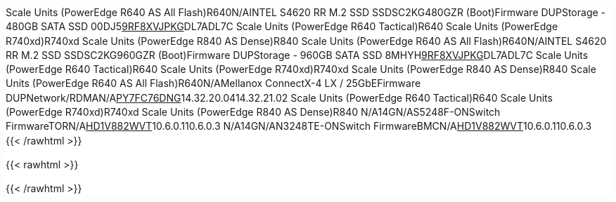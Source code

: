<tr><td>Scale Units (PowerEdge R640 AS All Flash)</td><td>R640</td><td rowspan="4">N/A</td><td rowspan="4">INTEL S4620 RR M.2 SSD SSDSC2KG480GZR (Boot)</td><td rowspan="4">Firmware DUP</td><td rowspan="4">Storage - 480GB SATA SSD </td><td rowspan="4">00DJ5</td><td rowspan="4"><a href='https://www.dell.com/support/home/en-us/drivers/driversdetails?driverid=9RF8X'>9RF8X</a></td><td rowspan="4"><a href='https://www.dell.com/support/home/en-us/drivers/driversdetails?driverid=VJPKG'>VJPKG</a></td><td rowspan="4">DL7A</td><td rowspan="4">DL7C</td></tr>
<tr><td>Scale Units (PowerEdge R640 Tactical)</td><td>R640</td>
<tr><td>Scale Units (PowerEdge R740xd)</td><td>R740xd</td>
<tr><td>Scale Units (PowerEdge R840 AS Dense)</td><td>R840</td>
<tr><td>Scale Units (PowerEdge R640 AS All Flash)</td><td>R640</td><td rowspan="4">N/A</td><td rowspan="4">INTEL S4620 RR M.2 SSD SSDSC2KG960GZR (Boot)</td><td rowspan="4">Firmware DUP</td><td rowspan="4">Storage - 960GB SATA SSD </td><td rowspan="4">8MHYH</td><td rowspan="4"><a href='https://www.dell.com/support/home/en-us/drivers/driversdetails?driverid=9RF8X'>9RF8X</a></td><td rowspan="4"><a href='https://www.dell.com/support/home/en-us/drivers/driversdetails?driverid=VJPKG'>VJPKG</a></td><td rowspan="4">DL7A</td><td rowspan="4">DL7C</td></tr>
<tr><td>Scale Units (PowerEdge R640 Tactical)</td><td>R640</td>
<tr><td>Scale Units (PowerEdge R740xd)</td><td>R740xd</td>
<tr><td>Scale Units (PowerEdge R840 AS Dense)</td><td>R840</td>
<tr><td>Scale Units (PowerEdge R640 AS All Flash)</td><td>R640</td><td rowspan="4">N/A</td><td rowspan="4">Mellanox ConnectX-4 LX  / 25GbE</td><td rowspan="4">Firmware DUP</td><td rowspan="4">Network/RDMA</td><td rowspan="4">N/A</td><td rowspan="4"><a href='https://www.dell.com/support/home/en-us/drivers/driversdetails?driverid=PY7FC'>PY7FC</a></td><td rowspan="4"><a href='https://www.dell.com/support/home/en-us/drivers/driversdetails?driverid=76DNG'>76DNG</a></td><td rowspan="4">14.32.20.04</td><td rowspan="4">14.32.21.02</td></tr>
<tr><td>Scale Units (PowerEdge R640 Tactical)</td><td>R640</td>
<tr><td>Scale Units (PowerEdge R740xd)</td><td>R740xd</td>
<tr><td>Scale Units (PowerEdge R840 AS Dense)</td><td>R840</td>
<tr><td>N/A</td><td>14G</td><td rowspan="1">N/A</td><td rowspan="1">S5248F-ON</td><td rowspan="1">Switch Firmware</td><td rowspan="1">TOR</td><td rowspan="1">N/A</td><td rowspan="1"><a href='https://www.dell.com/support/home/en-us/drivers/driversdetails?driverid=HD1V8'>HD1V8</a></td><td rowspan="1"><a href='https://www.dell.com/support/home/en-us/drivers/driversdetails?driverid=82WVT'>82WVT</a></td><td rowspan="1">10.6.0.1</td><td rowspan="1">10.6.0.3</td></tr>
<tr><td>N/A</td><td>14G</td><td rowspan="1">N/A</td><td rowspan="1">N3248TE-ON</td><td rowspan="1">Switch Firmware</td><td rowspan="1">BMC</td><td rowspan="1">N/A</td><td rowspan="1"><a href='https://www.dell.com/support/home/en-us/drivers/driversdetails?driverid=HD1V8'>HD1V8</a></td><td rowspan="1"><a href='https://www.dell.com/support/home/en-us/drivers/driversdetails?driverid=82WVT'>82WVT</a></td><td rowspan="1">10.6.0.1</td><td rowspan="1">10.6.0.3</td></tr>
</table>
<br>
{{< /rawhtml >}}

{{< rawhtml >}}
</div>

</body>

</html>


{{< /rawhtml >}}
